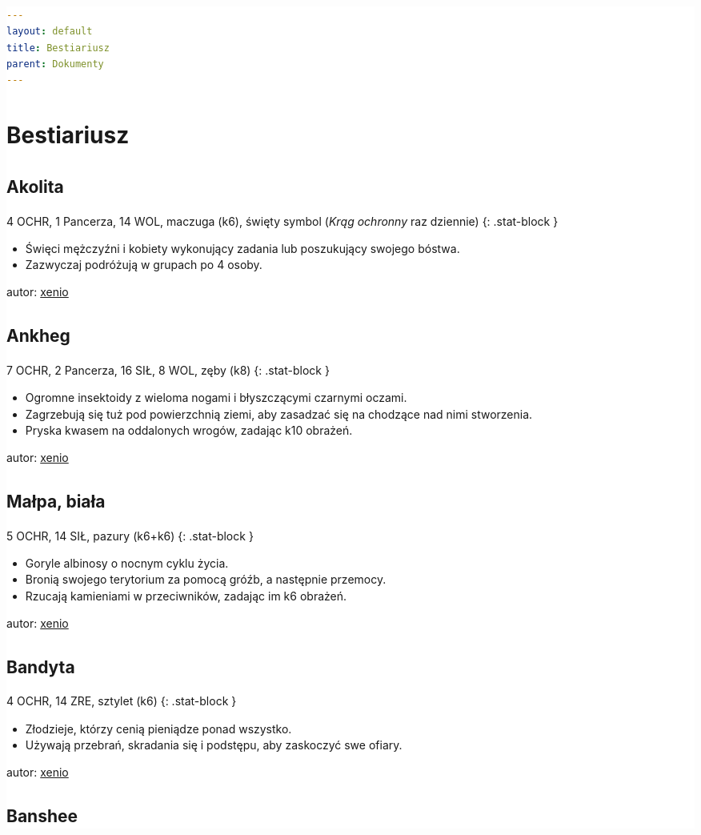 ```yaml
---
layout: default
title: Bestiariusz
parent: Dokumenty
---
```

# Bestiariusz

## Akolita

4 OCHR, 1 Pancerza, 14 WOL, maczuga (k6), święty symbol (_Krąg ochronny_ raz dziennie)
{: .stat-block }

- Święci mężczyźni i kobiety wykonujący zadania lub poszukujący swojego bóstwa.  
- Zazwyczaj podróżują w grupach po 4 osoby.

autor: [xenio](https://xenioinabottle.blogspot.com)

## Ankheg

7 OCHR, 2 Pancerza, 16 SIŁ, 8 WOL, zęby (k8)
{: .stat-block }

- Ogromne insektoidy z wieloma nogami i błyszczącymi czarnymi oczami.
- Zagrzebują się tuż pod powierzchnią ziemi, aby zasadzać się na chodzące nad nimi stworzenia.  
- Pryska kwasem na oddalonych wrogów, zadając k10 obrażeń.  

autor: [xenio](https://xenioinabottle.blogspot.com)

## Małpa, biała

5 OCHR, 14 SIŁ, pazury (k6+k6)
{: .stat-block }

- Goryle albinosy o nocnym cyklu życia.
- Bronią swojego terytorium za pomocą gróźb, a następnie przemocy.  
- Rzucają kamieniami w przeciwników, zadając im k6 obrażeń.  

autor: [xenio](https://xenioinabottle.blogspot.com)

## Bandyta

4 OCHR, 14 ZRE, sztylet (k6)
{: .stat-block }

- Złodzieje, którzy cenią pieniądze ponad wszystko.  
- Używają przebrań, skradania się i podstępu, aby zaskoczyć swe ofiary.  

autor: [xenio](https://xenioinabottle.blogspot.com)

## Banshee
